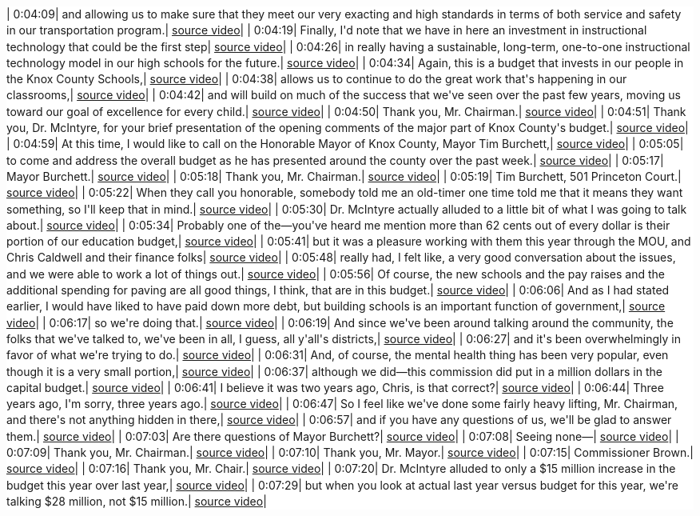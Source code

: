 | 0:04:09| and allowing us to make sure that they meet our very exacting and high standards in terms of both service and safety in our transportation program.| [source video](https://archive.org/details/CoComWS160516?start=249)|
| 0:04:19| Finally, I'd note that we have in here an investment in instructional technology that could be the first step| [source video](https://archive.org/details/CoComWS160516?start=259)|
| 0:04:26| in really having a sustainable, long-term, one-to-one instructional technology model in our high schools for the future.| [source video](https://archive.org/details/CoComWS160516?start=266)|
| 0:04:34| Again, this is a budget that invests in our people in the Knox County Schools,| [source video](https://archive.org/details/CoComWS160516?start=274)|
| 0:04:38| allows us to continue to do the great work that's happening in our classrooms,| [source video](https://archive.org/details/CoComWS160516?start=278)|
| 0:04:42| and will build on much of the success that we've seen over the past few years, moving us toward our goal of excellence for every child.| [source video](https://archive.org/details/CoComWS160516?start=282)|
| 0:04:50| Thank you, Mr. Chairman.| [source video](https://archive.org/details/CoComWS160516?start=290)|
| 0:04:51| Thank you, Dr. McIntyre, for your brief presentation of the opening comments of the major part of Knox County's budget.| [source video](https://archive.org/details/CoComWS160516?start=291)|
| 0:04:59| At this time, I would like to call on the Honorable Mayor of Knox County, Mayor Tim Burchett,| [source video](https://archive.org/details/CoComWS160516?start=299)|
| 0:05:05| to come and address the overall budget as he has presented around the county over the past week.| [source video](https://archive.org/details/CoComWS160516?start=305)|
| 0:05:17| Mayor Burchett.| [source video](https://archive.org/details/CoComWS160516?start=317)|
| 0:05:18| Thank you, Mr. Chairman.| [source video](https://archive.org/details/CoComWS160516?start=318)|
| 0:05:19| Tim Burchett, 501 Princeton Court.| [source video](https://archive.org/details/CoComWS160516?start=319)|
| 0:05:22| When they call you honorable, somebody told me an old-timer one time told me that it means they want something, so I'll keep that in mind.| [source video](https://archive.org/details/CoComWS160516?start=322)|
| 0:05:30| Dr. McIntyre actually alluded to a little bit of what I was going to talk about.| [source video](https://archive.org/details/CoComWS160516?start=330)|
| 0:05:34| Probably one of the—you've heard me mention more than 62 cents out of every dollar is their portion of our education budget,| [source video](https://archive.org/details/CoComWS160516?start=334)|
| 0:05:41| but it was a pleasure working with them this year through the MOU, and Chris Caldwell and their finance folks| [source video](https://archive.org/details/CoComWS160516?start=341)|
| 0:05:48| really had, I felt like, a very good conversation about the issues, and we were able to work a lot of things out.| [source video](https://archive.org/details/CoComWS160516?start=348)|
| 0:05:56| Of course, the new schools and the pay raises and the additional spending for paving are all good things, I think, that are in this budget.| [source video](https://archive.org/details/CoComWS160516?start=356)|
| 0:06:06| And as I had stated earlier, I would have liked to have paid down more debt, but building schools is an important function of government,| [source video](https://archive.org/details/CoComWS160516?start=366)|
| 0:06:17| so we're doing that.| [source video](https://archive.org/details/CoComWS160516?start=377)|
| 0:06:19| And since we've been around talking around the community, the folks that we've talked to, we've been in all, I guess, all y'all's districts,| [source video](https://archive.org/details/CoComWS160516?start=379)|
| 0:06:27| and it's been overwhelmingly in favor of what we're trying to do.| [source video](https://archive.org/details/CoComWS160516?start=387)|
| 0:06:31| And, of course, the mental health thing has been very popular, even though it is a very small portion,| [source video](https://archive.org/details/CoComWS160516?start=391)|
| 0:06:37| although we did—this commission did put in a million dollars in the capital budget.| [source video](https://archive.org/details/CoComWS160516?start=397)|
| 0:06:41| I believe it was two years ago, Chris, is that correct?| [source video](https://archive.org/details/CoComWS160516?start=401)|
| 0:06:44| Three years ago, I'm sorry, three years ago.| [source video](https://archive.org/details/CoComWS160516?start=404)|
| 0:06:47| So I feel like we've done some fairly heavy lifting, Mr. Chairman, and there's not anything hidden in there,| [source video](https://archive.org/details/CoComWS160516?start=407)|
| 0:06:57| and if you have any questions of us, we'll be glad to answer them.| [source video](https://archive.org/details/CoComWS160516?start=417)|
| 0:07:03| Are there questions of Mayor Burchett?| [source video](https://archive.org/details/CoComWS160516?start=423)|
| 0:07:08| Seeing none—| [source video](https://archive.org/details/CoComWS160516?start=428)|
| 0:07:09| Thank you, Mr. Chairman.| [source video](https://archive.org/details/CoComWS160516?start=429)|
| 0:07:10| Thank you, Mr. Mayor.| [source video](https://archive.org/details/CoComWS160516?start=430)|
| 0:07:15| Commissioner Brown.| [source video](https://archive.org/details/CoComWS160516?start=435)|
| 0:07:16| Thank you, Mr. Chair.| [source video](https://archive.org/details/CoComWS160516?start=436)|
| 0:07:20| Dr. McIntyre alluded to only a $15 million increase in the budget this year over last year,| [source video](https://archive.org/details/CoComWS160516?start=440)|
| 0:07:29| but when you look at actual last year versus budget for this year, we're talking $28 million, not $15 million.| [source video](https://archive.org/details/CoComWS160516?start=449)|